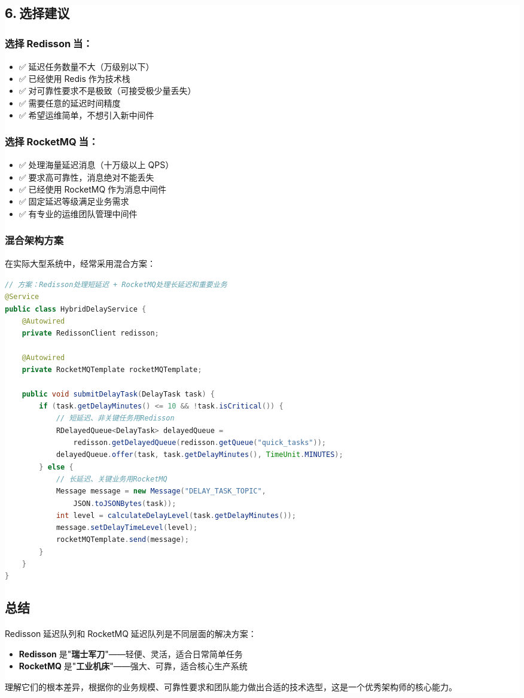 
## 6. 选择建议

### 选择 Redisson 当：
- ✅ 延迟任务数量不大（万级别以下）
- ✅ 已经使用 Redis 作为技术栈
- ✅ 对可靠性要求不是极致（可接受极少量丢失）
- ✅ 需要任意的延迟时间精度
- ✅ 希望运维简单，不想引入新中间件

### 选择 RocketMQ 当：
- ✅ 处理海量延迟消息（十万级以上 QPS）
- ✅ 要求高可靠性，消息绝对不能丢失
- ✅ 已经使用 RocketMQ 作为消息中间件
- ✅ 固定延迟等级满足业务需求
- ✅ 有专业的运维团队管理中间件

### 混合架构方案
在实际大型系统中，经常采用混合方案：

```java
// 方案：Redisson处理短延迟 + RocketMQ处理长延迟和重要业务
@Service
public class HybridDelayService {
    @Autowired
    private RedissonClient redisson;
    
    @Autowired
    private RocketMQTemplate rocketMQTemplate;
    
    public void submitDelayTask(DelayTask task) {
        if (task.getDelayMinutes() <= 10 && !task.isCritical()) {
            // 短延迟、非关键任务用Redisson
            RDelayedQueue<DelayTask> delayedQueue = 
                redisson.getDelayedQueue(redisson.getQueue("quick_tasks"));
            delayedQueue.offer(task, task.getDelayMinutes(), TimeUnit.MINUTES);
        } else {
            // 长延迟、关键业务用RocketMQ
            Message message = new Message("DELAY_TASK_TOPIC", 
                JSON.toJSONBytes(task));
            int level = calculateDelayLevel(task.getDelayMinutes());
            message.setDelayTimeLevel(level);
            rocketMQTemplate.send(message);
        }
    }
}
```

## 总结

Redisson 延迟队列和 RocketMQ 延迟队列是不同层面的解决方案：

- **Redisson** 是"**瑞士军刀**"——轻便、灵活，适合日常简单任务
- **RocketMQ** 是"**工业机床**"——强大、可靠，适合核心生产系统

理解它们的根本差异，根据你的业务规模、可靠性要求和团队能力做出合适的技术选型，这是一个优秀架构师的核心能力。